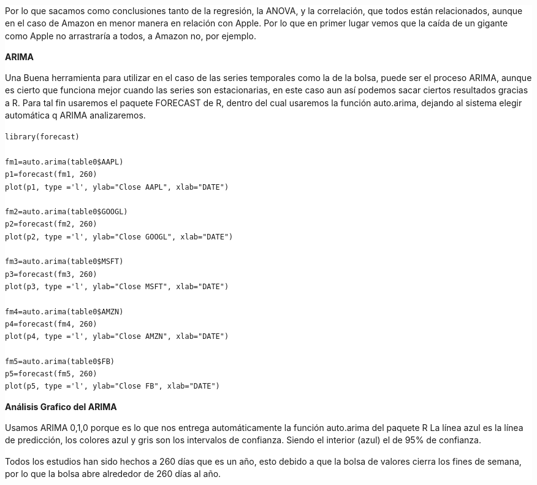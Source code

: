 
Por lo que sacamos como conclusiones tanto de la regresión, la ANOVA, y la correlación, que todos están relacionados, aunque en el caso de Amazon en menor manera en relación con Apple. Por lo que en primer lugar vemos que la caída de un gigante como Apple no arrastraría a todos, a Amazon no, por ejemplo.

**ARIMA**

Una Buena herramienta para utilizar en el caso de las series temporales como la de la bolsa, puede ser el proceso ARIMA, aunque es cierto que funciona mejor cuando las series son estacionarias, en este caso aun así podemos sacar ciertos resultados gracias a R.
Para tal fin usaremos el paquete FORECAST de R, dentro del cual usaremos la función auto.arima, dejando al sistema elegir automática q ARIMA analizaremos.

```
library(forecast)

fm1=auto.arima(table0$AAPL)
p1=forecast(fm1, 260)
plot(p1, type ='l', ylab="Close AAPL", xlab="DATE")

fm2=auto.arima(table0$GOOGL)
p2=forecast(fm2, 260)
plot(p2, type ='l', ylab="Close GOOGL", xlab="DATE")

fm3=auto.arima(table0$MSFT)
p3=forecast(fm3, 260)
plot(p3, type ='l', ylab="Close MSFT", xlab="DATE")

fm4=auto.arima(table0$AMZN)
p4=forecast(fm4, 260)
plot(p4, type ='l', ylab="Close AMZN", xlab="DATE")

fm5=auto.arima(table0$FB)
p5=forecast(fm5, 260)
plot(p5, type ='l', ylab="Close FB", xlab="DATE")
```
**Análisis Grafico del ARIMA**

Usamos ARIMA 0,1,0 porque es lo que nos entrega automáticamente la función auto.arima del paquete R
La línea azul es la línea de predicción, los colores azul y gris son los intervalos de confianza. Siendo el interior (azul) el de 95% de confianza.

Todos los estudios han sido hechos a 260 días que es un año, esto debido a que la bolsa de valores cierra los fines de semana, por lo que la bolsa abre alrededor de 260 días al año.
